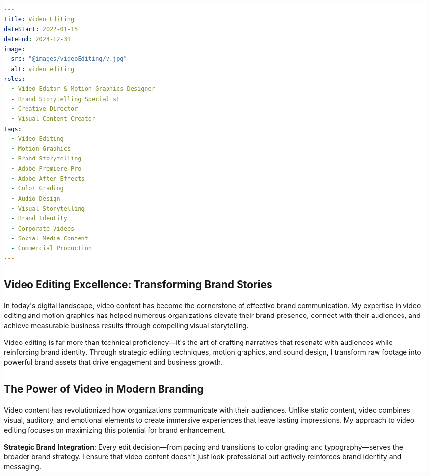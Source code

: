 ```yaml
---
title: Video Editing
dateStart: 2022-01-15
dateEnd: 2024-12-31
image:
  src: "@images/videoEditing/v.jpg"
  alt: video editing
roles:
  - Video Editor & Motion Graphics Designer
  - Brand Storytelling Specialist
  - Creative Director
  - Visual Content Creator
tags:
  - Video Editing
  - Motion Graphics
  - Brand Storytelling
  - Adobe Premiere Pro
  - Adobe After Effects
  - Color Grading
  - Audio Design
  - Visual Storytelling
  - Brand Identity
  - Corporate Videos
  - Social Media Content
  - Commercial Production
---
```


## Video Editing Excellence: Transforming Brand Stories

In today's digital landscape, video content has become the cornerstone of effective brand communication. My expertise in video editing and motion graphics has helped numerous organizations elevate their brand presence, connect with their audiences, and achieve measurable business results through compelling visual storytelling.

Video editing is far more than technical proficiency—it's the art of crafting narratives that resonate with audiences while reinforcing brand identity. Through strategic editing techniques, motion graphics, and sound design, I transform raw footage into powerful brand assets that drive engagement and business growth.

## The Power of Video in Modern Branding

Video content has revolutionized how organizations communicate with their audiences. Unlike static content, video combines visual, auditory, and emotional elements to create immersive experiences that leave lasting impressions. My approach to video editing focuses on maximizing this potential for brand enhancement.

**Strategic Brand Integration**: Every edit decision—from pacing and transitions to color grading and typography—serves the broader brand strategy. I ensure that video content doesn't just look professional but actively reinforces brand identity and messaging.
